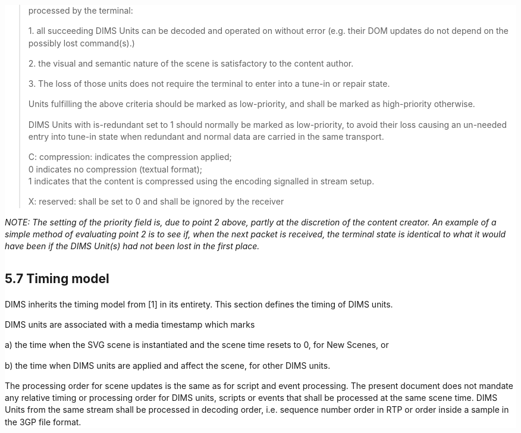 > processed by the terminal:
>
> 1\. all succeeding DIMS Units can be decoded and operated on without
> error (e.g. their DOM updates do not depend on the possibly lost
> command(s).)
>
> 2\. the visual and semantic nature of the scene is satisfactory to the
> content author.
>
> 3\. The loss of those units does not require the terminal to enter
> into a tune-in or repair state.
>
> Units fulfilling the above criteria should be marked as low-priority,
> and shall be marked as high-priority otherwise.
>
> DIMS Units with is-redundant set to 1 should normally be marked as
> low-priority, to avoid their loss causing an un-needed entry into
> tune-in state when redundant and normal data are carried in the same
> transport.
>
> C: compression: indicates the compression applied;\
> 0 indicates no compression (textual format);\
> 1 indicates that the content is compressed using the encoding
> signalled in stream setup.
>
> X: reserved: shall be set to 0 and shall be ignored by the receiver

*NOTE: The setting of the priority field is, due to point 2 above,
partly at the discretion of the content creator. An example of a simple
method of evaluating point 2 is to see if, when the next packet is
received, the terminal state is identical to what it would have been if
the DIMS Unit(s) had not been lost in the first place.*

5.7 Timing model
----------------

DIMS inherits the timing model from \[1\] in its entirety. This section
defines the timing of DIMS units.

DIMS units are associated with a media timestamp which marks

a\) the time when the SVG scene is instantiated and the scene time
resets to 0, for New Scenes, or

b\) the time when DIMS units are applied and affect the scene, for other
DIMS units.

The processing order for scene updates is the same as for script and
event processing. The present document does not mandate any relative
timing or processing order for DIMS units, scripts or events that shall
be processed at the same scene time. DIMS Units from the same stream
shall be processed in decoding order, i.e. sequence number order in RTP
or order inside a sample in the 3GP file format.
